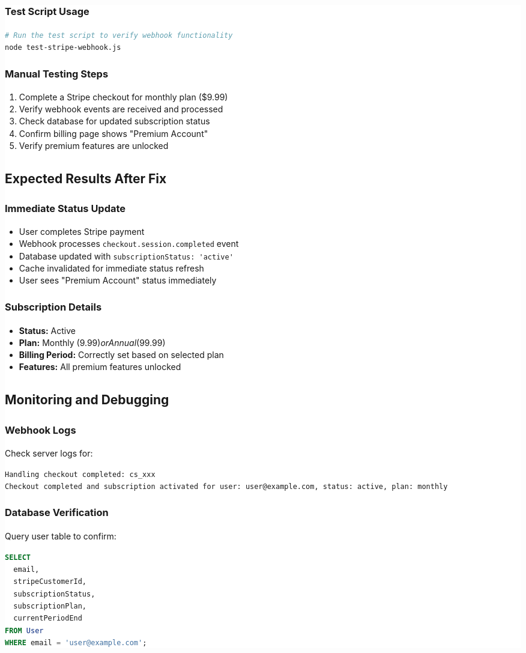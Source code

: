 ### Test Script Usage
```bash
# Run the test script to verify webhook functionality
node test-stripe-webhook.js
```

### Manual Testing Steps
1. Complete a Stripe checkout for monthly plan ($9.99)
2. Verify webhook events are received and processed
3. Check database for updated subscription status
4. Confirm billing page shows "Premium Account"
5. Verify premium features are unlocked

## Expected Results After Fix

### Immediate Status Update
- User completes Stripe payment
- Webhook processes `checkout.session.completed` event
- Database updated with `subscriptionStatus: 'active'`
- Cache invalidated for immediate status refresh
- User sees "Premium Account" status immediately

### Subscription Details
- **Status:** Active
- **Plan:** Monthly ($9.99) or Annual ($99.99)
- **Billing Period:** Correctly set based on selected plan
- **Features:** All premium features unlocked

## Monitoring and Debugging

### Webhook Logs
Check server logs for:
```
Handling checkout completed: cs_xxx
Checkout completed and subscription activated for user: user@example.com, status: active, plan: monthly
```

### Database Verification
Query user table to confirm:
```sql
SELECT 
  email, 
  stripeCustomerId, 
  subscriptionStatus, 
  subscriptionPlan, 
  currentPeriodEnd 
FROM User 
WHERE email = 'user@example.com';
```
